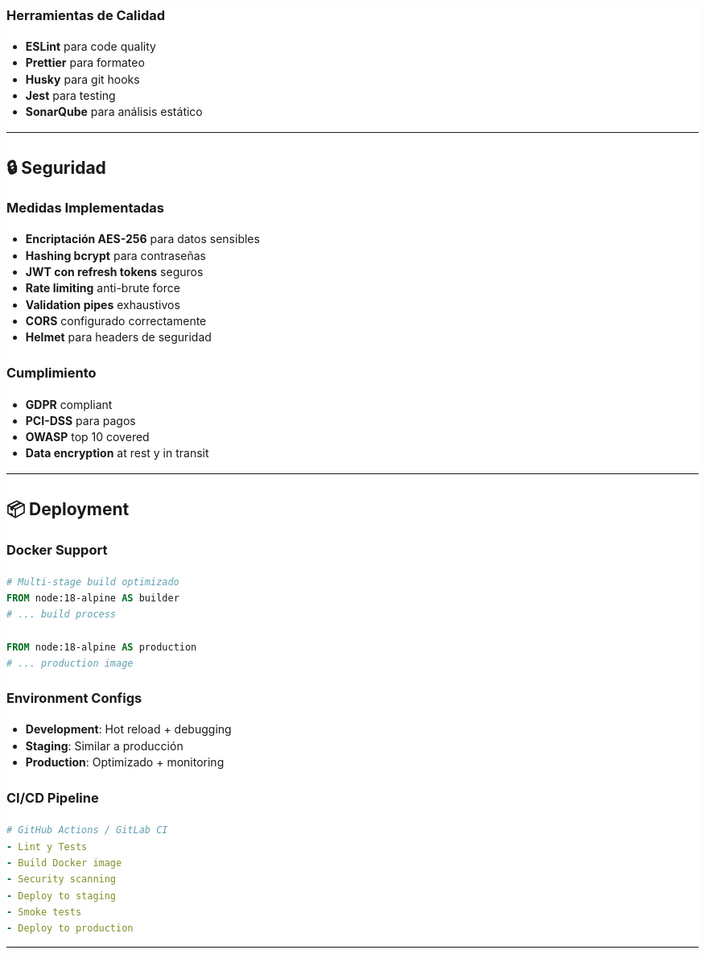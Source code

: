 
### **Herramientas de Calidad**
- **ESLint** para code quality
- **Prettier** para formateo
- **Husky** para git hooks
- **Jest** para testing
- **SonarQube** para análisis estático

---

## 🔒 Seguridad

### **Medidas Implementadas**
- **Encriptación AES-256** para datos sensibles
- **Hashing bcrypt** para contraseñas
- **JWT con refresh tokens** seguros
- **Rate limiting** anti-brute force
- **Validation pipes** exhaustivos
- **CORS** configurado correctamente
- **Helmet** para headers de seguridad

### **Cumplimiento**
- **GDPR** compliant
- **PCI-DSS** para pagos
- **OWASP** top 10 covered
- **Data encryption** at rest y in transit

---

## 📦 Deployment

### **Docker Support**
```dockerfile
# Multi-stage build optimizado
FROM node:18-alpine AS builder
# ... build process

FROM node:18-alpine AS production  
# ... production image
```

### **Environment Configs**
- **Development**: Hot reload + debugging
- **Staging**: Similar a producción
- **Production**: Optimizado + monitoring

### **CI/CD Pipeline**
```yaml
# GitHub Actions / GitLab CI
- Lint y Tests
- Build Docker image
- Security scanning
- Deploy to staging
- Smoke tests
- Deploy to production
```

---